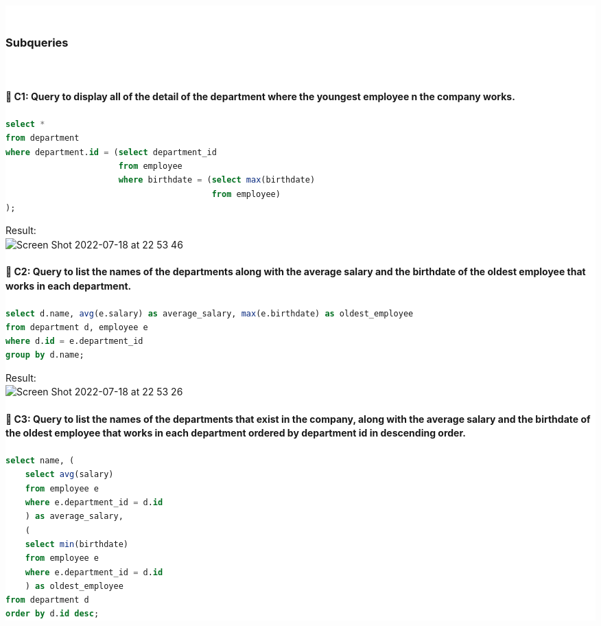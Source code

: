 <br/>

### Subqueries

<br/>

#### 📌 C1: Query to display all of the detail of the department where the youngest employee n the company works.


```sql
select *
from department
where department.id = (select department_id
                       from employee
                       where birthdate = (select max(birthdate) 
                                          from employee)
);
```

Result:  
<img width="382" alt="Screen Shot 2022-07-18 at 22 53 46" src="https://user-images.githubusercontent.com/59098085/179647406-289d91d3-fa5d-46dc-b69d-82085e686128.png">

#### 📌 C2: Query to list the names of the departments along with the average salary and the birthdate of the oldest employee that works in each department.

```sql
select d.name, avg(e.salary) as average_salary, max(e.birthdate) as oldest_employee
from department d, employee e
where d.id = e.department_id
group by d.name;
```
Result:  
<img width="408" alt="Screen Shot 2022-07-18 at 22 53 26" src="https://user-images.githubusercontent.com/59098085/179647750-625381af-6aef-4a5d-875e-6a49bc7fca18.png">

#### 📌 C3: Query to list the names of the departments **that exist in the company**, along with the average salary and the birthdate of the oldest employee that works in each department **ordered by department id in descending order**.

```sql
select name, (
    select avg(salary) 
    from employee e 
    where e.department_id = d.id
    ) as average_salary, 
    (
    select min(birthdate) 
    from employee e 
    where e.department_id = d.id
    ) as oldest_employee
from department d
order by d.id desc;
```
